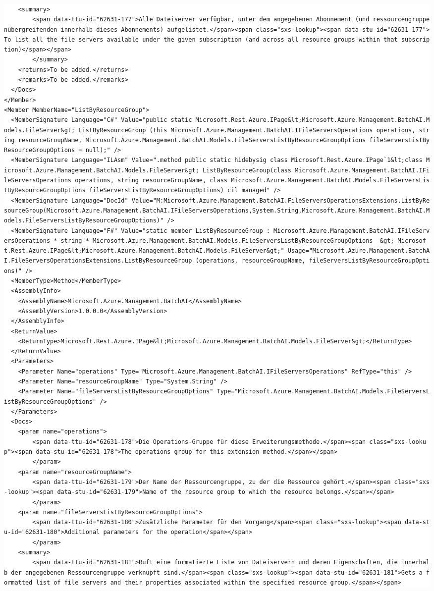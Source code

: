         <summary>
            <span data-ttu-id="62631-177">Alle Dateiserver verfügbar, unter dem angegebenen Abonnement (und ressourcengruppenübergreifenden innerhalb dieses Abonnements) aufgelistet.</span><span class="sxs-lookup"><span data-stu-id="62631-177">To list all the file servers available under the given subscription (and across all resource groups within that subscription)</span></span>
            </summary>
        <returns>To be added.</returns>
        <remarks>To be added.</remarks>
      </Docs>
    </Member>
    <Member MemberName="ListByResourceGroup">
      <MemberSignature Language="C#" Value="public static Microsoft.Rest.Azure.IPage&lt;Microsoft.Azure.Management.BatchAI.Models.FileServer&gt; ListByResourceGroup (this Microsoft.Azure.Management.BatchAI.IFileServersOperations operations, string resourceGroupName, Microsoft.Azure.Management.BatchAI.Models.FileServersListByResourceGroupOptions fileServersListByResourceGroupOptions = null);" />
      <MemberSignature Language="ILAsm" Value=".method public static hidebysig class Microsoft.Rest.Azure.IPage`1&lt;class Microsoft.Azure.Management.BatchAI.Models.FileServer&gt; ListByResourceGroup(class Microsoft.Azure.Management.BatchAI.IFileServersOperations operations, string resourceGroupName, class Microsoft.Azure.Management.BatchAI.Models.FileServersListByResourceGroupOptions fileServersListByResourceGroupOptions) cil managed" />
      <MemberSignature Language="DocId" Value="M:Microsoft.Azure.Management.BatchAI.FileServersOperationsExtensions.ListByResourceGroup(Microsoft.Azure.Management.BatchAI.IFileServersOperations,System.String,Microsoft.Azure.Management.BatchAI.Models.FileServersListByResourceGroupOptions)" />
      <MemberSignature Language="F#" Value="static member ListByResourceGroup : Microsoft.Azure.Management.BatchAI.IFileServersOperations * string * Microsoft.Azure.Management.BatchAI.Models.FileServersListByResourceGroupOptions -&gt; Microsoft.Rest.Azure.IPage&lt;Microsoft.Azure.Management.BatchAI.Models.FileServer&gt;" Usage="Microsoft.Azure.Management.BatchAI.FileServersOperationsExtensions.ListByResourceGroup (operations, resourceGroupName, fileServersListByResourceGroupOptions)" />
      <MemberType>Method</MemberType>
      <AssemblyInfo>
        <AssemblyName>Microsoft.Azure.Management.BatchAI</AssemblyName>
        <AssemblyVersion>1.0.0.0</AssemblyVersion>
      </AssemblyInfo>
      <ReturnValue>
        <ReturnType>Microsoft.Rest.Azure.IPage&lt;Microsoft.Azure.Management.BatchAI.Models.FileServer&gt;</ReturnType>
      </ReturnValue>
      <Parameters>
        <Parameter Name="operations" Type="Microsoft.Azure.Management.BatchAI.IFileServersOperations" RefType="this" />
        <Parameter Name="resourceGroupName" Type="System.String" />
        <Parameter Name="fileServersListByResourceGroupOptions" Type="Microsoft.Azure.Management.BatchAI.Models.FileServersListByResourceGroupOptions" />
      </Parameters>
      <Docs>
        <param name="operations">
            <span data-ttu-id="62631-178">Die Operations-Gruppe für diese Erweiterungsmethode.</span><span class="sxs-lookup"><span data-stu-id="62631-178">The operations group for this extension method.</span></span>
            </param>
        <param name="resourceGroupName">
            <span data-ttu-id="62631-179">Der Name der Ressourcengruppe, zu der die Ressource gehört.</span><span class="sxs-lookup"><span data-stu-id="62631-179">Name of the resource group to which the resource belongs.</span></span>
            </param>
        <param name="fileServersListByResourceGroupOptions">
            <span data-ttu-id="62631-180">Zusätzliche Parameter für den Vorgang</span><span class="sxs-lookup"><span data-stu-id="62631-180">Additional parameters for the operation</span></span>
            </param>
        <summary>
            <span data-ttu-id="62631-181">Ruft eine formatierte Liste von Dateiservern und deren Eigenschaften, die innerhalb der angegebenen Ressourcengruppe verknüpft sind.</span><span class="sxs-lookup"><span data-stu-id="62631-181">Gets a formatted list of file servers and their properties associated within the specified resource group.</span></span>